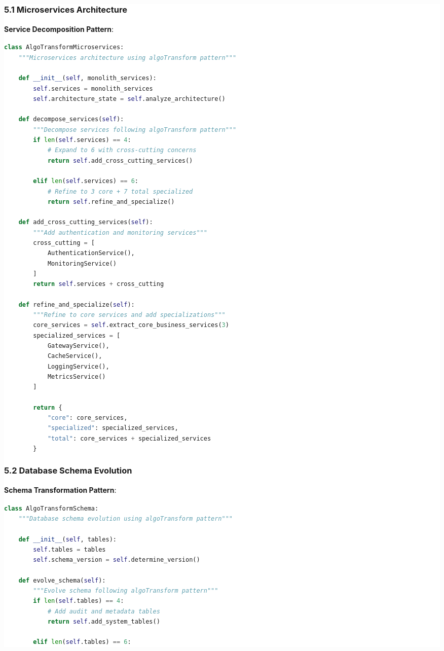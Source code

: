 ### 5.1 Microservices Architecture

**Service Decomposition Pattern**:
```python
class AlgoTransformMicroservices:
    """Microservices architecture using algoTransform pattern"""
    
    def __init__(self, monolith_services):
        self.services = monolith_services
        self.architecture_state = self.analyze_architecture()
    
    def decompose_services(self):
        """Decompose services following algoTransform pattern"""
        if len(self.services) == 4:
            # Expand to 6 with cross-cutting concerns
            return self.add_cross_cutting_services()
        
        elif len(self.services) == 6:
            # Refine to 3 core + 7 total specialized
            return self.refine_and_specialize()
    
    def add_cross_cutting_services(self):
        """Add authentication and monitoring services"""
        cross_cutting = [
            AuthenticationService(),
            MonitoringService()
        ]
        return self.services + cross_cutting
    
    def refine_and_specialize(self):
        """Refine to core services and add specializations"""
        core_services = self.extract_core_business_services(3)
        specialized_services = [
            GatewayService(),
            CacheService(),
            LoggingService(),
            MetricsService()
        ]
        
        return {
            "core": core_services,
            "specialized": specialized_services,
            "total": core_services + specialized_services
        }
```

### 5.2 Database Schema Evolution

**Schema Transformation Pattern**:
```python
class AlgoTransformSchema:
    """Database schema evolution using algoTransform pattern"""
    
    def __init__(self, tables):
        self.tables = tables
        self.schema_version = self.determine_version()
    
    def evolve_schema(self):
        """Evolve schema following algoTransform pattern"""
        if len(self.tables) == 4:
            # Add audit and metadata tables
            return self.add_system_tables()
        
        elif len(self.tables) == 6:
```